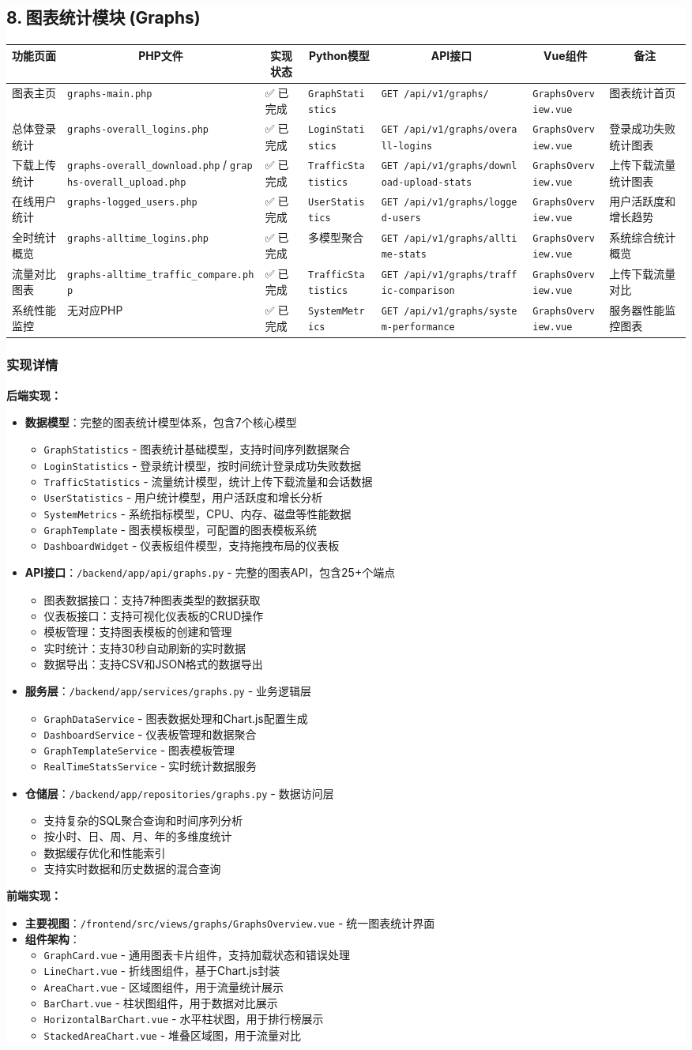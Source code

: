 ## 8. 图表统计模块 (Graphs)

| 功能页面 | PHP文件 | 实现状态 | Python模型 | API接口 | Vue组件 | 备注 |
|---------|---------|----------|------------|---------|---------|------|
| 图表主页 | `graphs-main.php` | ✅ 已完成 | `GraphStatistics` | `GET /api/v1/graphs/` | `GraphsOverview.vue` | 图表统计首页 |
| 总体登录统计 | `graphs-overall_logins.php` | ✅ 已完成 | `LoginStatistics` | `GET /api/v1/graphs/overall-logins` | `GraphsOverview.vue` | 登录成功失败统计图表 |
| 下载上传统计 | `graphs-overall_download.php` / `graphs-overall_upload.php` | ✅ 已完成 | `TrafficStatistics` | `GET /api/v1/graphs/download-upload-stats` | `GraphsOverview.vue` | 上传下载流量统计图表 |
| 在线用户统计 | `graphs-logged_users.php` | ✅ 已完成 | `UserStatistics` | `GET /api/v1/graphs/logged-users` | `GraphsOverview.vue` | 用户活跃度和增长趋势 |
| 全时统计概览 | `graphs-alltime_logins.php` | ✅ 已完成 | 多模型聚合 | `GET /api/v1/graphs/alltime-stats` | `GraphsOverview.vue` | 系统综合统计概览 |
| 流量对比图表 | `graphs-alltime_traffic_compare.php` | ✅ 已完成 | `TrafficStatistics` | `GET /api/v1/graphs/traffic-comparison` | `GraphsOverview.vue` | 上传下载流量对比 |
| 系统性能监控 | 无对应PHP | ✅ 已完成 | `SystemMetrics` | `GET /api/v1/graphs/system-performance` | `GraphsOverview.vue` | 服务器性能监控图表 |

### 实现详情

**后端实现：**
- **数据模型**：完整的图表统计模型体系，包含7个核心模型
  - `GraphStatistics` - 图表统计基础模型，支持时间序列数据聚合
  - `LoginStatistics` - 登录统计模型，按时间统计登录成功失败数据
  - `TrafficStatistics` - 流量统计模型，统计上传下载流量和会话数据
  - `UserStatistics` - 用户统计模型，用户活跃度和增长分析
  - `SystemMetrics` - 系统指标模型，CPU、内存、磁盘等性能数据
  - `GraphTemplate` - 图表模板模型，可配置的图表模板系统
  - `DashboardWidget` - 仪表板组件模型，支持拖拽布局的仪表板

- **API接口**：`/backend/app/api/graphs.py` - 完整的图表API，包含25+个端点
  - 图表数据接口：支持7种图表类型的数据获取
  - 仪表板接口：支持可视化仪表板的CRUD操作
  - 模板管理：支持图表模板的创建和管理
  - 实时统计：支持30秒自动刷新的实时数据
  - 数据导出：支持CSV和JSON格式的数据导出

- **服务层**：`/backend/app/services/graphs.py` - 业务逻辑层
  - `GraphDataService` - 图表数据处理和Chart.js配置生成
  - `DashboardService` - 仪表板管理和数据聚合
  - `GraphTemplateService` - 图表模板管理
  - `RealTimeStatsService` - 实时统计数据服务

- **仓储层**：`/backend/app/repositories/graphs.py` - 数据访问层
  - 支持复杂的SQL聚合查询和时间序列分析
  - 按小时、日、周、月、年的多维度统计
  - 数据缓存优化和性能索引
  - 支持实时数据和历史数据的混合查询

**前端实现：**
- **主要视图**：`/frontend/src/views/graphs/GraphsOverview.vue` - 统一图表统计界面
- **组件架构**：
  - `GraphCard.vue` - 通用图表卡片组件，支持加载状态和错误处理
  - `LineChart.vue` - 折线图组件，基于Chart.js封装
  - `AreaChart.vue` - 区域图组件，用于流量统计展示
  - `BarChart.vue` - 柱状图组件，用于数据对比展示
  - `HorizontalBarChart.vue` - 水平柱状图，用于排行榜展示
  - `StackedAreaChart.vue` - 堆叠区域图，用于流量对比
